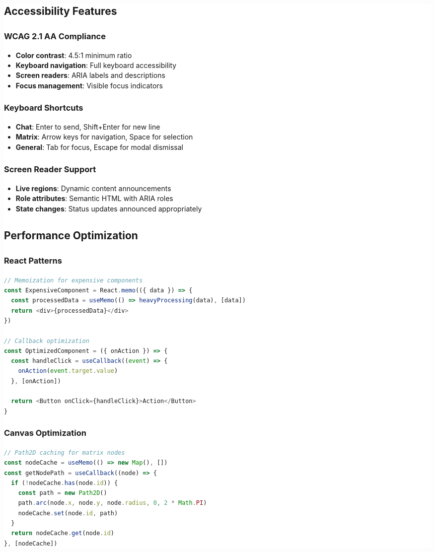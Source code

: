## Accessibility Features

### WCAG 2.1 AA Compliance
- **Color contrast**: 4.5:1 minimum ratio
- **Keyboard navigation**: Full keyboard accessibility
- **Screen readers**: ARIA labels and descriptions
- **Focus management**: Visible focus indicators

### Keyboard Shortcuts
- **Chat**: Enter to send, Shift+Enter for new line
- **Matrix**: Arrow keys for navigation, Space for selection
- **General**: Tab for focus, Escape for modal dismissal

### Screen Reader Support
- **Live regions**: Dynamic content announcements
- **Role attributes**: Semantic HTML with ARIA roles
- **State changes**: Status updates announced appropriately

## Performance Optimization

### React Patterns
```typescript
// Memoization for expensive components
const ExpensiveComponent = React.memo(({ data }) => {
  const processedData = useMemo(() => heavyProcessing(data), [data])
  return <div>{processedData}</div>
})

// Callback optimization
const OptimizedComponent = ({ onAction }) => {
  const handleClick = useCallback((event) => {
    onAction(event.target.value)
  }, [onAction])
  
  return <Button onClick={handleClick}>Action</Button>
}
```

### Canvas Optimization
```typescript
// Path2D caching for matrix nodes
const nodeCache = useMemo(() => new Map(), [])
const getNodePath = useCallback((node) => {
  if (!nodeCache.has(node.id)) {
    const path = new Path2D()
    path.arc(node.x, node.y, node.radius, 0, 2 * Math.PI)
    nodeCache.set(node.id, path)
  }
  return nodeCache.get(node.id)
}, [nodeCache])
```
